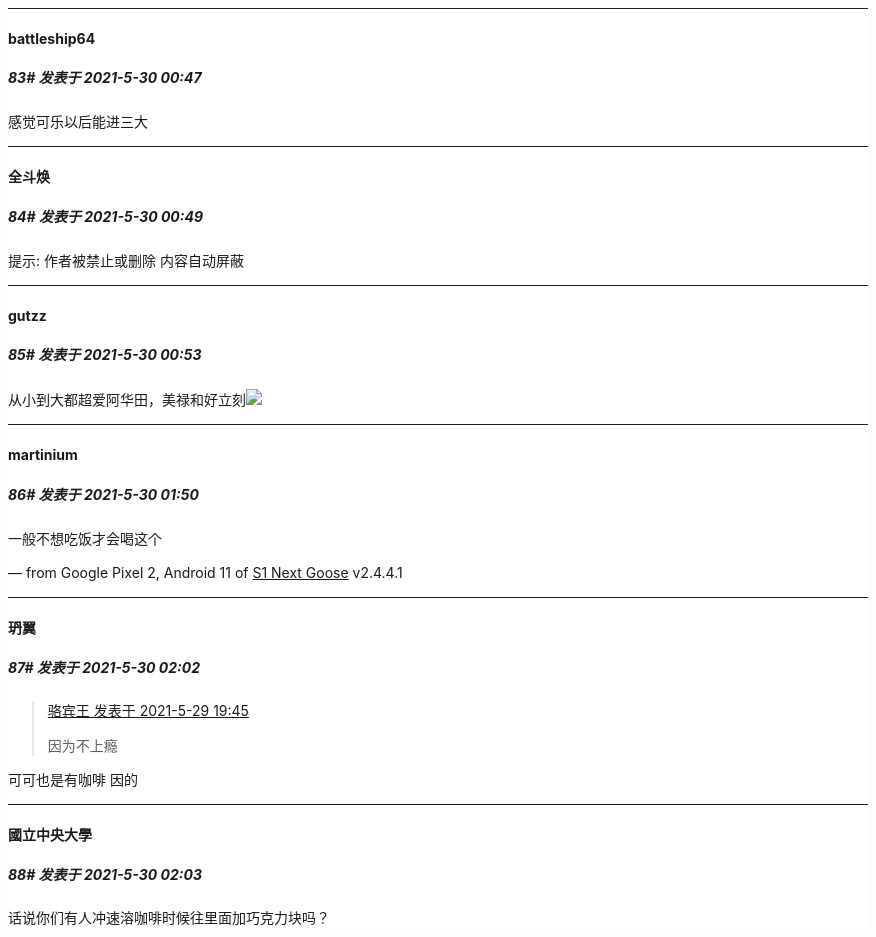 
*****

####  battleship64  
##### 83#       发表于 2021-5-30 00:47


感觉可乐以后能进三大


*****

####  全斗焕  
##### 84#       发表于 2021-5-30 00:49

提示: 作者被禁止或删除 内容自动屏蔽


*****

####  gutzz  
##### 85#       发表于 2021-5-30 00:53


从小到大都超爱阿华田，美禄和好立刻<img src="https://static.saraba1st.com/image/smiley/face2017/018.png" referrerpolicy="no-referrer">


*****

####  martinium  
##### 86#       发表于 2021-5-30 01:50


一般不想吃饭才会喝这个

— from Google Pixel 2, Android 11 of [S1 Next Goose](https://pan.baidu.com/s/1mi43uRm) v2.4.4.1


*****

####  玬翼  
##### 87#       发表于 2021-5-30 02:02


<blockquote><a href="httphttps://bbs.saraba1st.com/2b/forum.php?mod=redirect&amp;goto=findpost&amp;pid=51413521&amp;ptid=2006815" target="_blank">骆宾王 发表于 2021-5-29 19:45</a>

因为不上瘾</blockquote>
可可也是有咖啡 因的


*****

####  國立中央大學  
##### 88#       发表于 2021-5-30 02:03


话说你们有人冲速溶咖啡时候往里面加巧克力块吗？
